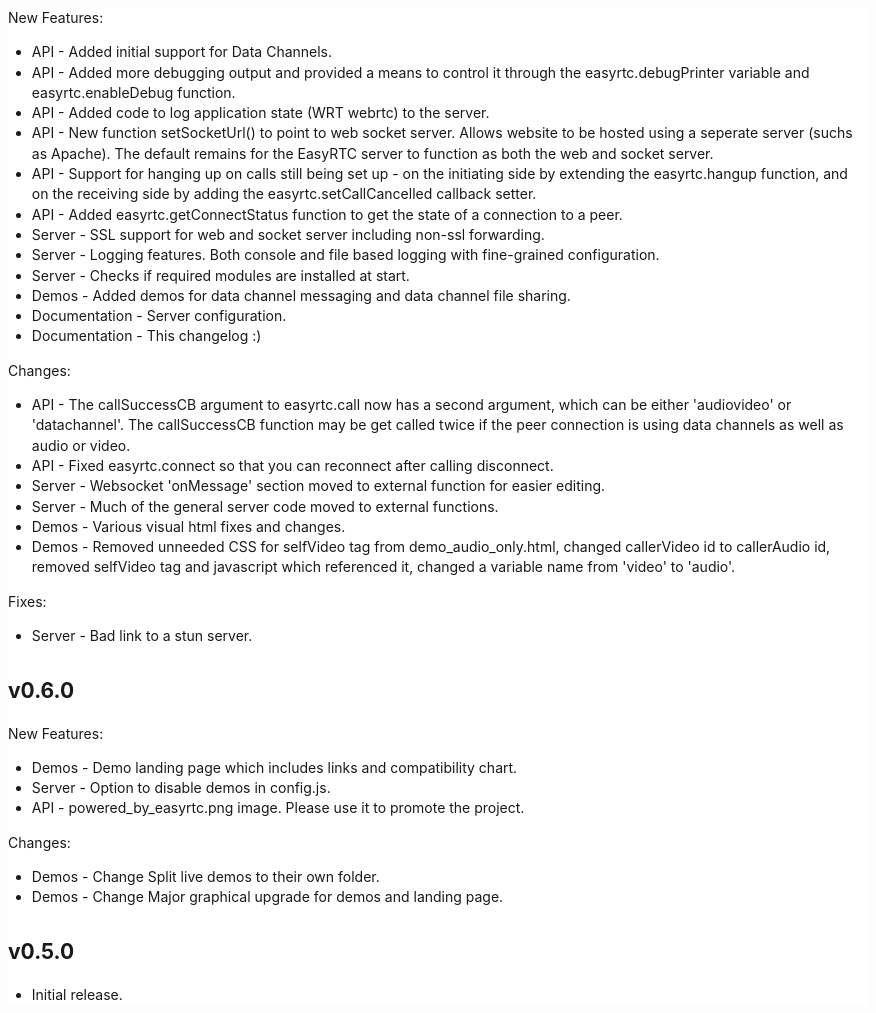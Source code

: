 New Features:
 - API - Added initial support for Data Channels.
 - API - Added more debugging output and provided a means to control it through the easyrtc.debugPrinter variable and easyrtc.enableDebug function.
 - API - Added code to log application state (WRT webrtc) to the server.
 - API - New function setSocketUrl() to point to web socket server. Allows website to be hosted using a seperate server (suchs as Apache). The default remains for the EasyRTC server to function as both the web and socket server.
 - API - Support for hanging up on calls still being set up - on the initiating side by extending the easyrtc.hangup function, and on the receiving side by adding the easyrtc.setCallCancelled callback setter.
 - API - Added easyrtc.getConnectStatus function to get the state of a connection to a peer.
 - Server - SSL support for web and socket server including non-ssl forwarding.
 - Server - Logging features. Both console and file based logging with fine-grained configuration.
 - Server - Checks if required modules are installed at start.
 - Demos - Added demos for data channel messaging and data channel file sharing.
 - Documentation - Server configuration.
 - Documentation - This changelog :)

Changes:
 - API - The callSuccessCB argument to easyrtc.call now has a second argument, which can be either 'audiovideo' or 'datachannel'. The callSuccessCB function may be get called twice if the peer connection is using data channels as well as audio or video.
 - API - Fixed easyrtc.connect so that you can reconnect after calling disconnect.
 - Server - Websocket 'onMessage' section moved to external function for easier editing.
 - Server - Much of the general server code moved to external functions.
 - Demos - Various visual html fixes and changes.
 - Demos - Removed unneeded CSS for selfVideo tag from demo_audio_only.html, changed callerVideo id to callerAudio id, removed selfVideo tag and javascript which referenced it, changed a variable name from 'video' to 'audio'.

Fixes:
 - Server - Bad link to a stun server.


v0.6.0
------

New Features:
 - Demos - Demo landing page which includes links and compatibility chart.
 - Server - Option to disable demos in config.js.
 - API - powered_by_easyrtc.png image. Please use it to promote the project.

Changes:
 - Demos - Change Split live demos to their own folder.
 - Demos - Change Major graphical upgrade for demos and landing page.

v0.5.0
------
 - Initial release.
